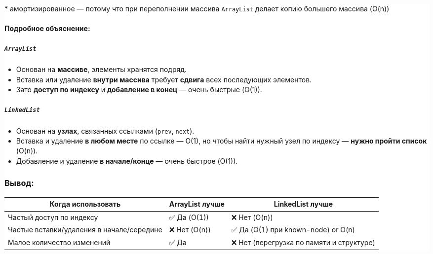 \* амортизированное — потому что при переполнении массива `ArrayList` делает
копию большего массива (O(n))

#### Подробное объяснение:

##### `ArrayList`

* Основан на **массиве**, элементы хранятся подряд.
* Вставка или удаление **внутри массива** требует **сдвига** всех последующих
  элементов.
* Зато **доступ по индексу** и **добавление в конец** — очень быстрые (O(1)).

##### `LinkedList`

* Основан на **узлах**, связанных ссылками (`prev`, `next`).
* Вставка и удаление **в любом месте** по ссылке — O(1), но чтобы найти нужный
  узел по индексу — **нужно пройти список** (O(n)).
* Добавление и удаление **в начале/конце** — очень быстрое (O(1)).

### Вывод:

| Когда использовать                        | ArrayList лучше | LinkedList лучше                         |
|-------------------------------------------|-----------------|------------------------------------------|
| Частый доступ по индексу                  | ✅ Да (O(1))     | ❌ Нет (O(n))                             |
| Частые вставки/удаления в начале/середине | ❌ Нет (O(n))    | ✅ Да (O(1) при known-node) or O(n)       |
| Малое количество изменений                | ✅ Да            | ❌ Нет (перегрузка по памяти и структуре) |


